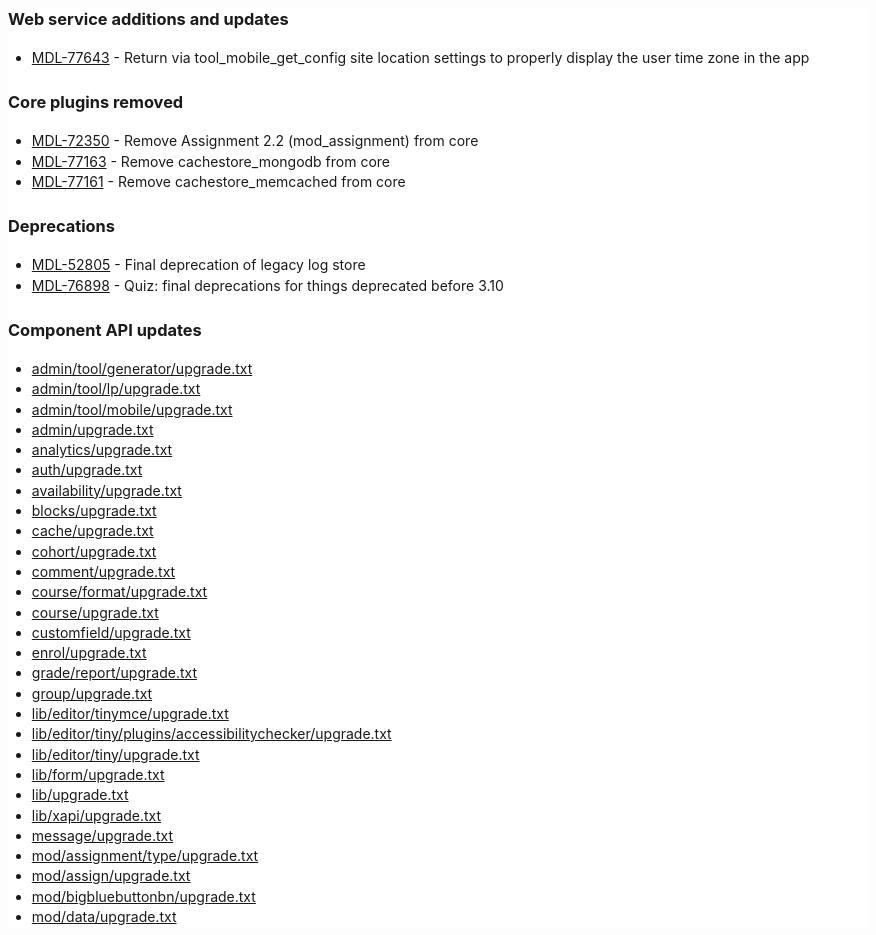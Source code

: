 
### Web service additions and updates

- [MDL-77643](https://moodle.atlassian.net/browse/MDL-77643) - Return via tool_mobile_get_config site location settings to properly display the user time zone in the app


### Core plugins removed

- [MDL-72350](https://moodle.atlassian.net/browse/MDL-72350) - Remove Assignment 2.2 (mod_assignment) from core
- [MDL-77163](https://moodle.atlassian.net/browse/MDL-77163) - Remove cachestore_mongodb from core
- [MDL-77161](https://moodle.atlassian.net/browse/MDL-77161) - Remove cachestore_memcached from core


### Deprecations

- [MDL-52805](https://moodle.atlassian.net/browse/MDL-52805) - Final deprecation of legacy log store
- [MDL-76898](https://moodle.atlassian.net/browse/MDL-76898) - Quiz: final deprecations for things deprecated before 3.10


### Component API updates

- [admin/tool/generator/upgrade.txt](https://git.moodle.org/gw?p=moodle.git;a=blob;f=admin/tool/generator/upgrade.txt)
- [admin/tool/lp/upgrade.txt](https://git.moodle.org/gw?p=moodle.git;a=blob;f=admin/tool/lp/upgrade.txt)
- [admin/tool/mobile/upgrade.txt](https://git.moodle.org/gw?p=moodle.git;a=blob;f=admin/tool/mobile/upgrade.txt)
- [admin/upgrade.txt](https://git.moodle.org/gw?p=moodle.git;a=blob;f=admin/upgrade.txt)
- [analytics/upgrade.txt](https://git.moodle.org/gw?p=moodle.git;a=blob;f=analytics/upgrade.txt)
- [auth/upgrade.txt](https://git.moodle.org/gw?p=moodle.git;a=blob;f=auth/upgrade.txt)
- [availability/upgrade.txt](https://git.moodle.org/gw?p=moodle.git;a=blob;f=availability/upgrade.txt)
- [blocks/upgrade.txt](https://git.moodle.org/gw?p=moodle.git;a=blob;f=blocks/upgrade.txt)
- [cache/upgrade.txt](https://git.moodle.org/gw?p=moodle.git;a=blob;f=cache/upgrade.txt)
- [cohort/upgrade.txt](https://git.moodle.org/gw?p=moodle.git;a=blob;f=cohort/upgrade.txt)
- [comment/upgrade.txt](https://git.moodle.org/gw?p=moodle.git;a=blob;f=comment/upgrade.txt)
- [course/format/upgrade.txt](https://git.moodle.org/gw?p=moodle.git;a=blob;f=course/format/upgrade.txt)
- [course/upgrade.txt](https://git.moodle.org/gw?p=moodle.git;a=blob;f=course/upgrade.txt)
- [customfield/upgrade.txt](https://git.moodle.org/gw?p=moodle.git;a=blob;f=customfield/upgrade.txt)
- [enrol/upgrade.txt](https://git.moodle.org/gw?p=moodle.git;a=blob;f=enrol/upgrade.txt)
- [grade/report/upgrade.txt](https://git.moodle.org/gw?p=moodle.git;a=blob;f=grade/report/upgrade.txt)
- [group/upgrade.txt](https://git.moodle.org/gw?p=moodle.git;a=blob;f=group/upgrade.txt)
- [lib/editor/tinymce/upgrade.txt](https://git.moodle.org/gw?p=moodle.git;a=blob;f=lib/editor/tinymce/upgrade.txt)
- [lib/editor/tiny/plugins/accessibilitychecker/upgrade.txt](https://git.moodle.org/gw?p=moodle.git;a=blob;f=lib/editor/tiny/plugins/accessibilitychecker/upgrade.txt)
- [lib/editor/tiny/upgrade.txt](https://git.moodle.org/gw?p=moodle.git;a=blob;f=lib/editor/tiny/upgrade.txt)
- [lib/form/upgrade.txt](https://git.moodle.org/gw?p=moodle.git;a=blob;f=lib/form/upgrade.txt)
- [lib/upgrade.txt](https://git.moodle.org/gw?p=moodle.git;a=blob;f=lib/upgrade.txt)
- [lib/xapi/upgrade.txt](https://git.moodle.org/gw?p=moodle.git;a=blob;f=lib/xapi/upgrade.txt)
- [message/upgrade.txt](https://git.moodle.org/gw?p=moodle.git;a=blob;f=message/upgrade.txt)
- [mod/assignment/type/upgrade.txt](https://git.moodle.org/gw?p=moodle.git;a=blob;f=mod/assignment/type/upgrade.txt)
- [mod/assign/upgrade.txt](https://git.moodle.org/gw?p=moodle.git;a=blob;f=mod/assign/upgrade.txt)
- [mod/bigbluebuttonbn/upgrade.txt](https://git.moodle.org/gw?p=moodle.git;a=blob;f=mod/bigbluebuttonbn/upgrade.txt)
- [mod/data/upgrade.txt](https://git.moodle.org/gw?p=moodle.git;a=blob;f=mod/data/upgrade.txt)